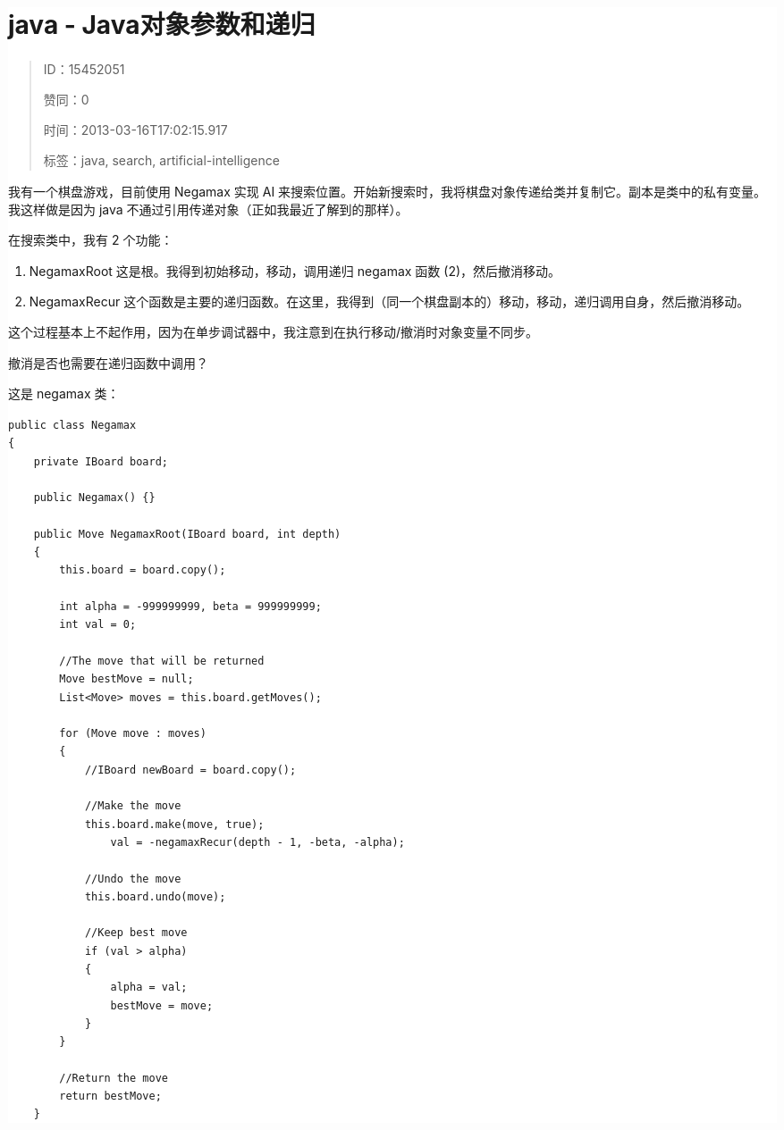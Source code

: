 # java - Java对象参数和递归

> ID：15452051
> 
> 赞同：0
> 
> 时间：2013-03-16T17:02:15.917
> 
> 标签：java, search, artificial-intelligence

我有一个棋盘游戏，目前使用 Negamax 实现 AI 来搜索位置。开始新搜索时，我将棋盘对象传递给类并复制它。副本是类中的私有变量。我这样做是因为 java 不通过引用传递对象（正如我最近了解到的那样）。

在搜索类中，我有 2 个功能：

1.  NegamaxRoot 这是根。我得到初始移动，移动，调用递归 negamax 函数 (2)，然后撤消移动。

2.  NegamaxRecur 这个函数是主要的递归函数。在这里，我得到（同一个棋盘副本的）移动，移动，递归调用自身，然后撤消移动。

这个过程基本上不起作用，因为在单步调试器中，我注意到在执行移动/撤消时对象变量不同步。

撤消是否也需要在递归函数中调用？

这是 negamax 类：

```
public class Negamax
{
    private IBoard board;

    public Negamax() {}

    public Move NegamaxRoot(IBoard board, int depth)
    {
        this.board = board.copy();

        int alpha = -999999999, beta = 999999999;
        int val = 0;

        //The move that will be returned
        Move bestMove = null;      
        List<Move> moves = this.board.getMoves();

        for (Move move : moves)
        {
            //IBoard newBoard = board.copy();

            //Make the move
            this.board.make(move, true);
                val = -negamaxRecur(depth - 1, -beta, -alpha);

            //Undo the move
            this.board.undo(move);

            //Keep best move
            if (val > alpha)
            {
                alpha = val;
                bestMove = move;
            }
        }

        //Return the move
        return bestMove;
    }

```